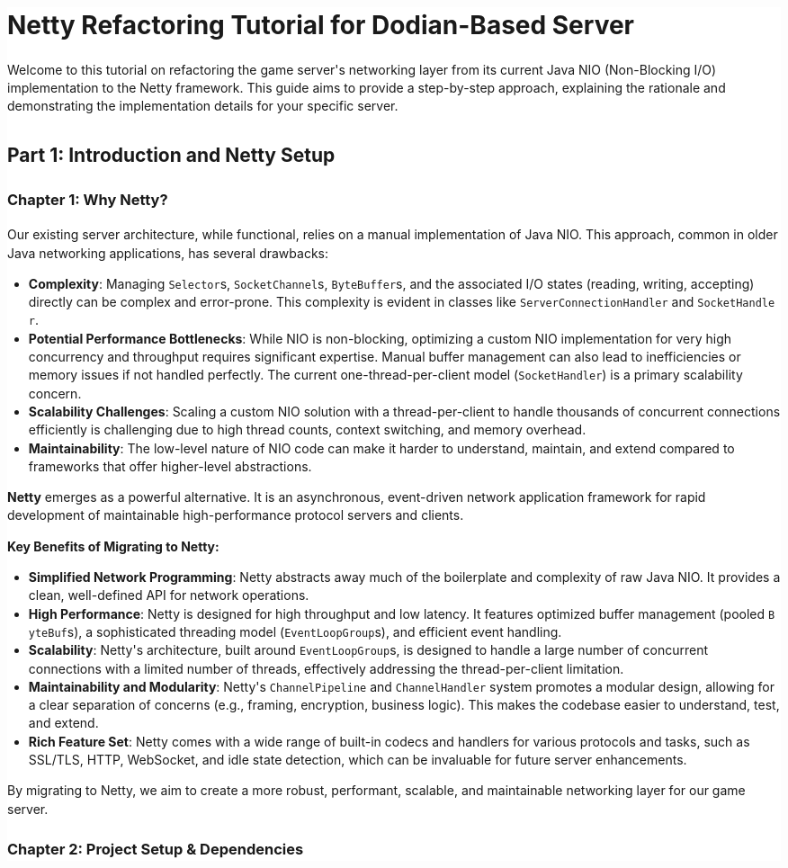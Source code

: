 # Netty Refactoring Tutorial for Dodian-Based Server

Welcome to this tutorial on refactoring the game server's networking layer from its current Java NIO (Non-Blocking I/O) implementation to the Netty framework. This guide aims to provide a step-by-step approach, explaining the rationale and demonstrating the implementation details for your specific server.

## Part 1: Introduction and Netty Setup

### Chapter 1: Why Netty?

Our existing server architecture, while functional, relies on a manual implementation of Java NIO. This approach, common in older Java networking applications, has several drawbacks:

*   **Complexity**: Managing `Selector`s, `SocketChannel`s, `ByteBuffer`s, and the associated I/O states (reading, writing, accepting) directly can be complex and error-prone. This complexity is evident in classes like `ServerConnectionHandler` and `SocketHandler`.
*   **Potential Performance Bottlenecks**: While NIO is non-blocking, optimizing a custom NIO implementation for very high concurrency and throughput requires significant expertise. Manual buffer management can also lead to inefficiencies or memory issues if not handled perfectly. The current one-thread-per-client model (`SocketHandler`) is a primary scalability concern.
*   **Scalability Challenges**: Scaling a custom NIO solution with a thread-per-client to handle thousands of concurrent connections efficiently is challenging due to high thread counts, context switching, and memory overhead.
*   **Maintainability**: The low-level nature of NIO code can make it harder to understand, maintain, and extend compared to frameworks that offer higher-level abstractions.

**Netty** emerges as a powerful alternative. It is an asynchronous, event-driven network application framework for rapid development of maintainable high-performance protocol servers and clients.

**Key Benefits of Migrating to Netty:**

*   **Simplified Network Programming**: Netty abstracts away much of the boilerplate and complexity of raw Java NIO. It provides a clean, well-defined API for network operations.
*   **High Performance**: Netty is designed for high throughput and low latency. It features optimized buffer management (pooled `ByteBuf`s), a sophisticated threading model (`EventLoopGroup`s), and efficient event handling.
*   **Scalability**: Netty's architecture, built around `EventLoopGroup`s, is designed to handle a large number of concurrent connections with a limited number of threads, effectively addressing the thread-per-client limitation.
*   **Maintainability and Modularity**: Netty's `ChannelPipeline` and `ChannelHandler` system promotes a modular design, allowing for a clear separation of concerns (e.g., framing, encryption, business logic). This makes the codebase easier to understand, test, and extend.
*   **Rich Feature Set**: Netty comes with a wide range of built-in codecs and handlers for various protocols and tasks, such as SSL/TLS, HTTP, WebSocket, and idle state detection, which can be invaluable for future server enhancements.

By migrating to Netty, we aim to create a more robust, performant, scalable, and maintainable networking layer for our game server.

### Chapter 2: Project Setup & Dependencies
